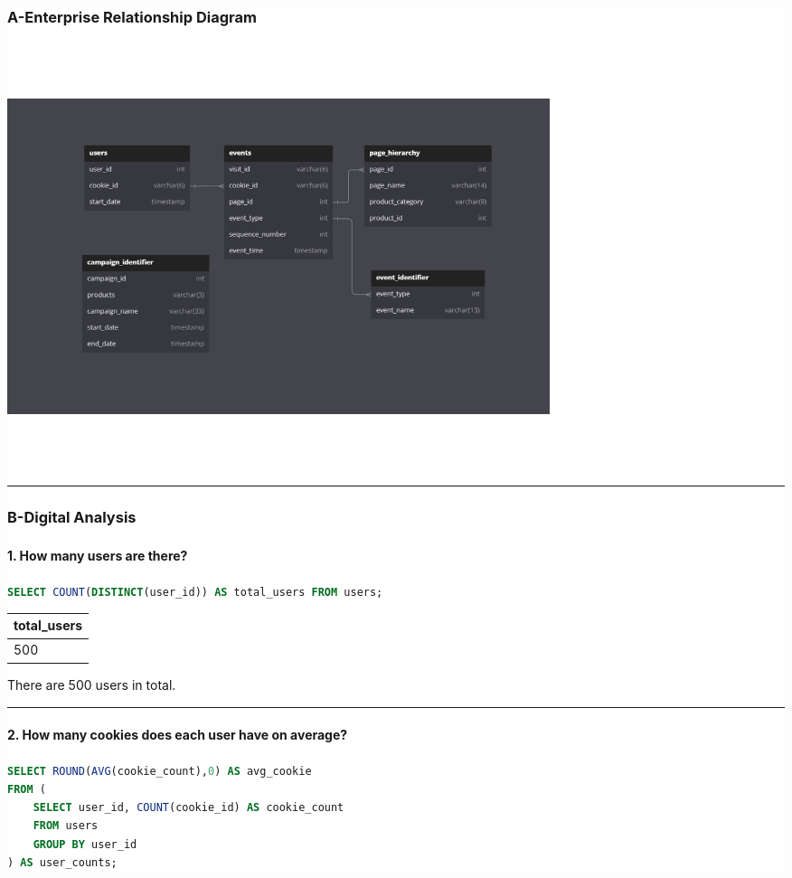 ### A-Enterprise Relationship Diagram

<img src="https://github.com/beyzabasarir/8-Week-SQL-Challenge/blob/main/Case%20Study%20%236-Clique%20Bait/ERD.png" alt="Image" width="600" height="470">

---

### B-Digital Analysis

#### 1.	How many users are there?

```sql
SELECT COUNT(DISTINCT(user_id)) AS total_users FROM users;
```
| total_users    |
|----------------|
|500             | 

There are 500 users in total.

---

#### 2.	How many cookies does each user have on average?
   
```sql
SELECT ROUND(AVG(cookie_count),0) AS avg_cookie
FROM (
    SELECT user_id, COUNT(cookie_id) AS cookie_count
    FROM users
    GROUP BY user_id
) AS user_counts;
```
